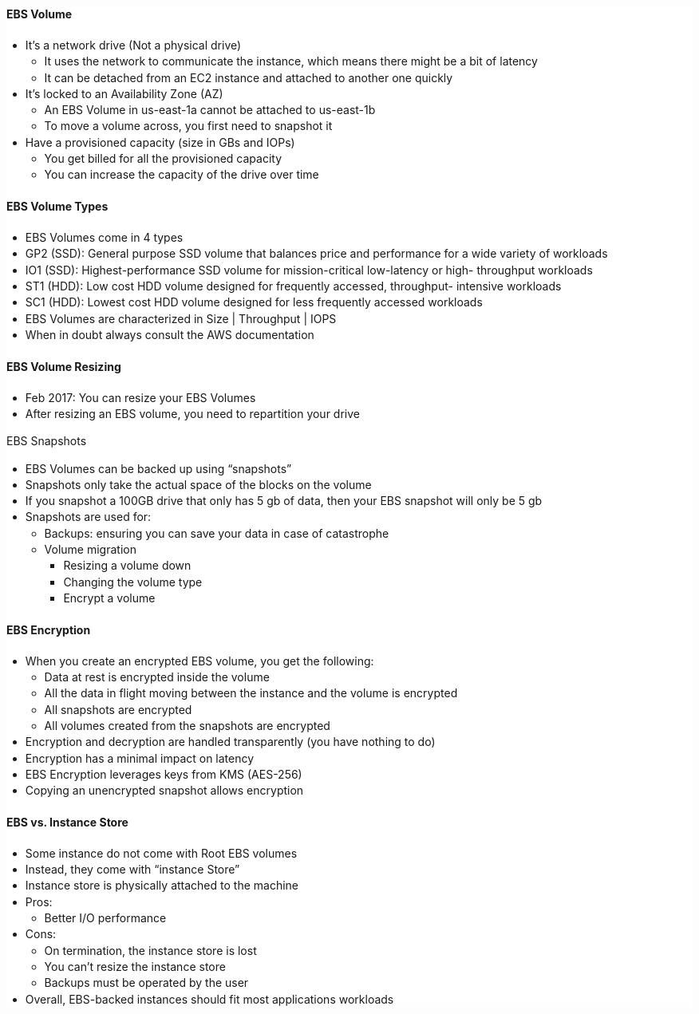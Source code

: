 #### EBS Volume
* It’s a network drive (Not a physical drive)
    * It uses the network to communicate the instance, which means there might be a bit of latency
    * It can be detached from an EC2 instance and attached to another one quickly
* It’s locked to an Availability Zone (AZ)
    * An EBS Volume in us-east-1a cannot be attached to us-east-1b
    * To move a volume across, you first need to snapshot it
* Have a provisioned capacity (size in GBs and IOPs)
    * You get billed for all the provisioned capacity
    * You can increase the capacity of the drive over time

#### EBS Volume Types
- EBS Volumes come in 4 types 
- GP2 (SSD): General purpose SSD volume that balances price and performance for a wide variety of workloads 
- IO1 (SSD): Highest-performance SSD volume for mission-critical low-latency or high- throughput workloads 
- ST1 (HDD): Low cost HDD volume designed for frequently accessed, throughput- intensive workloads 
- SC1 (HDD): Lowest cost HDD volume designed for less frequently accessed workloads 
- EBS Volumes are characterized in Size | Throughput | IOPS
- When in doubt always consult the AWS documentation

#### EBS Volume Resizing
* Feb 2017: You can resize your EBS Volumes
* After resizing an EBS volume, you need to repartition your drive

EBS Snapshots
* EBS Volumes can be backed up using “snapshots”
* Snapshots only take the actual space of the blocks on the volume
* If you snapshot a 100GB drive that only has 5 gb of data, then your EBS snapshot will only be 5 gb
* Snapshots are used for:
    * Backups: ensuring you can save your data in case of catastrophe
    * Volume migration
        * Resizing a volume down
        * Changing the volume type
        * Encrypt a volume

#### EBS Encryption
* When you create an encrypted EBS volume, you get the following:
    * Data at rest is encrypted inside the volume
    * All the data in flight moving between the instance and the volume is encrypted
    * All snapshots are encrypted
    * All volumes created from the snapshots are encrypted
* Encryption and decryption are handled transparently (you have nothing to do)
* Encryption has a minimal impact on latency
* EBS Encryption leverages keys from KMS (AES-256)
* Copying an unencrypted snapshot allows encryption

#### EBS vs. Instance Store
* Some instance do not come with Root EBS volumes
* Instead, they come with “instance Store”
* Instance store is physically attached to the machine
* Pros:
    * Better I/O performance
* Cons:
    * On termination, the instance store is lost
    * You can’t resize the instance store
    * Backups must be operated by the user
* Overall, EBS-backed instances should fit most applications workloads
